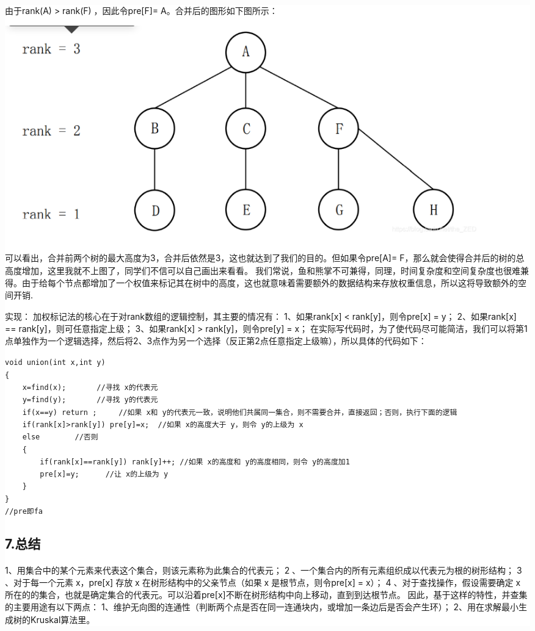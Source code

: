 由于rank(A) > rank(F) ，因此令pre[F]= A。合并后的图形如下图所示：

![并查集6](img\并查集6.png)

可以看出，合并前两个树的最大高度为3，合并后依然是3，这也就达到了我们的目的。但如果令pre[A]= F，那么就会使得合并后的树的总高度增加，这里我就不上图了，同学们不信可以自己画出来看看。
我们常说，鱼和熊掌不可兼得，同理，时间复杂度和空间复杂度也很难兼得。由于给每个节点都增加了一个权值来标记其在树中的高度，这也就意味着需要额外的数据结构来存放权重信息，所以这将导致额外的空间开销.

实现：
加权标记法的核心在于对rank数组的逻辑控制，其主要的情况有：
1、如果rank[x] < rank[y]，则令pre[x] = y；
2、如果rank[x] == rank[y]，则可任意指定上级；
3、如果rank[x] > rank[y]，则令pre[y] = x；
在实际写代码时，为了使代码尽可能简洁，我们可以将第1点单独作为一个逻辑选择，然后将2、3点作为另一个选择（反正第2点任意指定上级嘛），所以具体的代码如下：

```c_cpp
void union(int x,int y)
{
    x=find(x);       //寻找 x的代表元
    y=find(y);       //寻找 y的代表元
    if(x==y) return ;     //如果 x和 y的代表元一致，说明他们共属同一集合，则不需要合并，直接返回；否则，执行下面的逻辑
    if(rank[x]>rank[y]) pre[y]=x;  //如果 x的高度大于 y，则令 y的上级为 x
    else        //否则
    {
        if(rank[x]==rank[y]) rank[y]++; //如果 x的高度和 y的高度相同，则令 y的高度加1
        pre[x]=y;      //让 x的上级为 y
    }
}
//pre即fa
```

## 7.总结

1、用集合中的某个元素来代表这个集合，则该元素称为此集合的代表元；
2 、一个集合内的所有元素组织成以代表元为根的树形结构；
3 、对于每一个元素 x，pre[x] 存放 x 在树形结构中的父亲节点（如果 x 是根节点，则令pre[x] = x）；
4 、对于查找操作，假设需要确定 x 所在的的集合，也就是确定集合的代表元。可以沿着pre[x]不断在树形结构中向上移动，直到到达根节点。
因此，基于这样的特性，并查集的主要用途有以下两点：
1、维护无向图的连通性（判断两个点是否在同一连通块内，或增加一条边后是否会产生环）；
2、用在求解最小生成树的Kruskal算法里。
